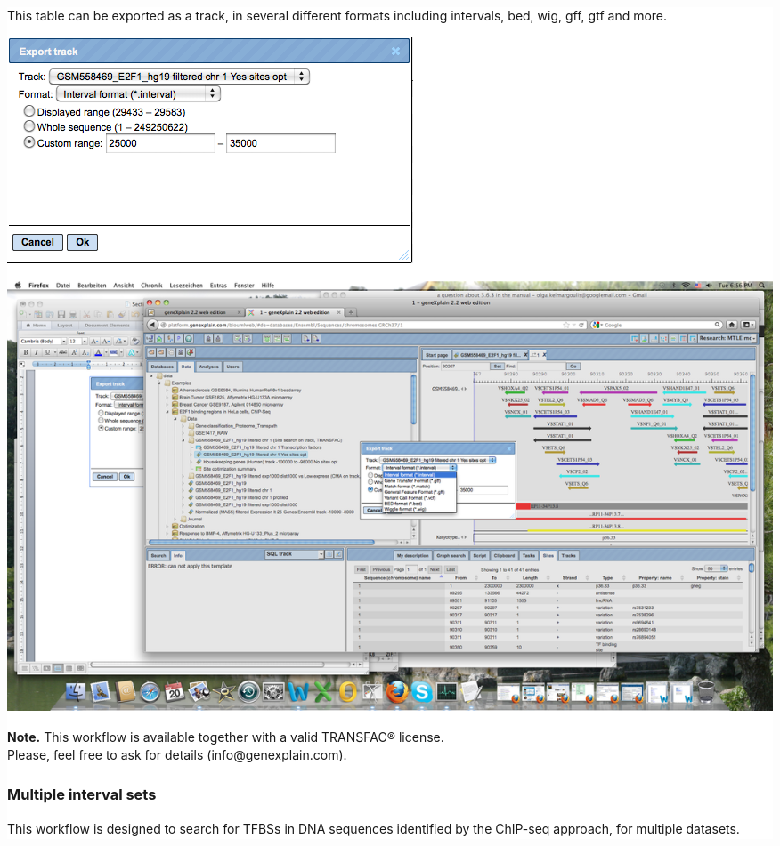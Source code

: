 This table can be exported as a track, in several different formats including
intervals, bed, wig, gff, gtf and more.

![](media/ba71a77e4768b83ed621c82ab580792c.png)

![](media/a35e062b372da19d7add587c413bd899.png)

**Note.** This workflow is available together with a valid TRANSFAC® license.  
Please, feel free to ask for details (info\@genexplain.com).

### Multiple interval sets

This workflow is designed to search for TFBSs in DNA sequences identified by the
ChIP-seq approach, for multiple datasets.
